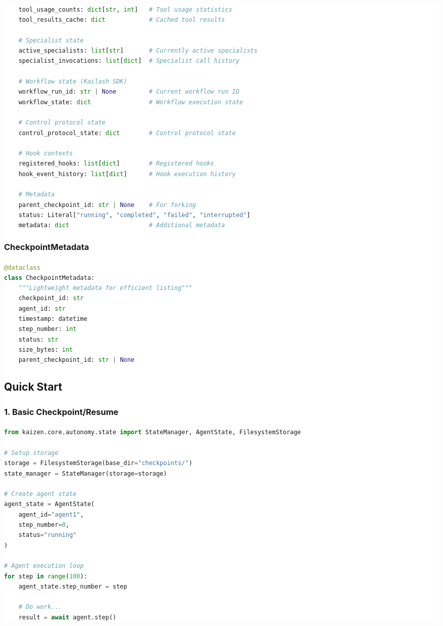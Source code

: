 ```python
    tool_usage_counts: dict[str, int]   # Tool usage statistics
    tool_results_cache: dict            # Cached tool results

    # Specialist state
    active_specialists: list[str]       # Currently active specialists
    specialist_invocations: list[dict]  # Specialist call history

    # Workflow state (Kailash SDK)
    workflow_run_id: str | None         # Current workflow run ID
    workflow_state: dict                # Workflow execution state

    # Control protocol state
    control_protocol_state: dict        # Control protocol state

    # Hook contexts
    registered_hooks: list[dict]        # Registered hooks
    hook_event_history: list[dict]      # Hook execution history

    # Metadata
    parent_checkpoint_id: str | None    # For forking
    status: Literal["running", "completed", "failed", "interrupted"]
    metadata: dict                      # Additional metadata
```

### CheckpointMetadata

```python
@dataclass
class CheckpointMetadata:
    """Lightweight metadata for efficient listing"""
    checkpoint_id: str
    agent_id: str
    timestamp: datetime
    step_number: int
    status: str
    size_bytes: int
    parent_checkpoint_id: str | None
```

## Quick Start

### 1. Basic Checkpoint/Resume

```python
from kaizen.core.autonomy.state import StateManager, AgentState, FilesystemStorage

# Setup storage
storage = FilesystemStorage(base_dir="checkpoints/")
state_manager = StateManager(storage=storage)

# Create agent state
agent_state = AgentState(
    agent_id="agent1",
    step_number=0,
    status="running"
)

# Agent execution loop
for step in range(100):
    agent_state.step_number = step

    # Do work...
    result = await agent.step()
```